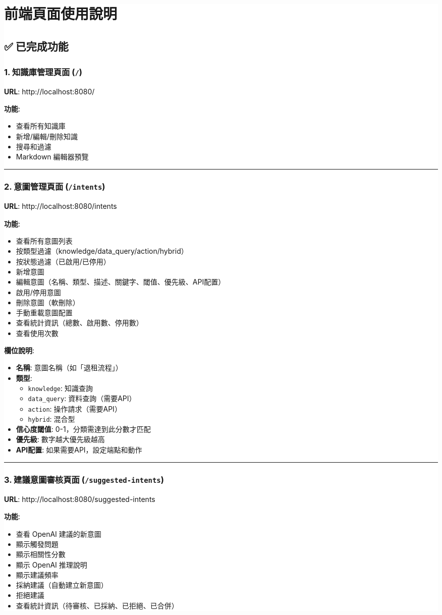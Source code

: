 # 前端頁面使用說明

## ✅ 已完成功能

### 1. 知識庫管理頁面 (`/`)
**URL**: http://localhost:8080/

**功能**:
- 查看所有知識庫
- 新增/編輯/刪除知識
- 搜尋和過濾
- Markdown 編輯器預覽

---

### 2. 意圖管理頁面 (`/intents`)
**URL**: http://localhost:8080/intents

**功能**:
- 查看所有意圖列表
- 按類型過濾（knowledge/data_query/action/hybrid）
- 按狀態過濾（已啟用/已停用）
- 新增意圖
- 編輯意圖（名稱、類型、描述、關鍵字、閾值、優先級、API配置）
- 啟用/停用意圖
- 刪除意圖（軟刪除）
- 手動重載意圖配置
- 查看統計資訊（總數、啟用數、停用數）
- 查看使用次數

**欄位說明**:
- **名稱**: 意圖名稱（如「退租流程」）
- **類型**:
  - `knowledge`: 知識查詢
  - `data_query`: 資料查詢（需要API）
  - `action`: 操作請求（需要API）
  - `hybrid`: 混合型
- **信心度閾值**: 0-1，分類需達到此分數才匹配
- **優先級**: 數字越大優先級越高
- **API配置**: 如果需要API，設定端點和動作

---

### 3. 建議意圖審核頁面 (`/suggested-intents`)
**URL**: http://localhost:8080/suggested-intents

**功能**:
- 查看 OpenAI 建議的新意圖
- 顯示觸發問題
- 顯示相關性分數
- 顯示 OpenAI 推理說明
- 顯示建議頻率
- 採納建議（自動建立新意圖）
- 拒絕建議
- 查看統計資訊（待審核、已採納、已拒絕、已合併）
